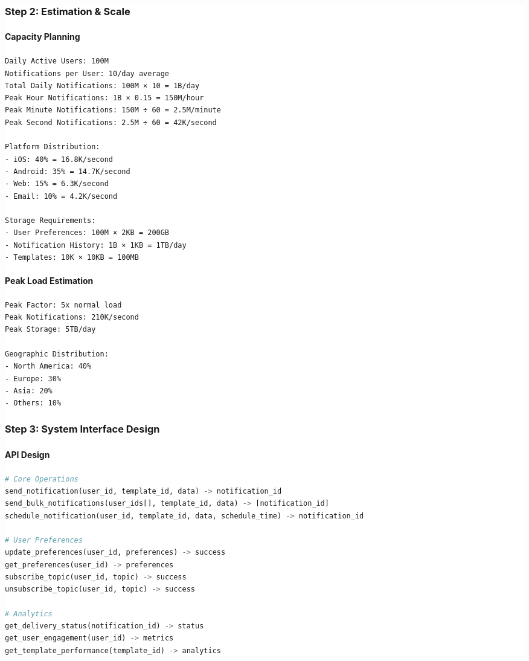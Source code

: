 ### **Step 2: Estimation & Scale**

#### **Capacity Planning**
```
Daily Active Users: 100M
Notifications per User: 10/day average
Total Daily Notifications: 100M × 10 = 1B/day
Peak Hour Notifications: 1B × 0.15 = 150M/hour
Peak Minute Notifications: 150M ÷ 60 = 2.5M/minute
Peak Second Notifications: 2.5M ÷ 60 = 42K/second

Platform Distribution:
- iOS: 40% = 16.8K/second
- Android: 35% = 14.7K/second
- Web: 15% = 6.3K/second
- Email: 10% = 4.2K/second

Storage Requirements:
- User Preferences: 100M × 2KB = 200GB
- Notification History: 1B × 1KB = 1TB/day
- Templates: 10K × 10KB = 100MB
```

#### **Peak Load Estimation**
```
Peak Factor: 5x normal load
Peak Notifications: 210K/second
Peak Storage: 5TB/day

Geographic Distribution:
- North America: 40%
- Europe: 30%
- Asia: 20%
- Others: 10%
```

### **Step 3: System Interface Design**

#### **API Design**
```python
# Core Operations
send_notification(user_id, template_id, data) -> notification_id
send_bulk_notifications(user_ids[], template_id, data) -> [notification_id]
schedule_notification(user_id, template_id, data, schedule_time) -> notification_id

# User Preferences
update_preferences(user_id, preferences) -> success
get_preferences(user_id) -> preferences
subscribe_topic(user_id, topic) -> success
unsubscribe_topic(user_id, topic) -> success

# Analytics
get_delivery_status(notification_id) -> status
get_user_engagement(user_id) -> metrics
get_template_performance(template_id) -> analytics
```
